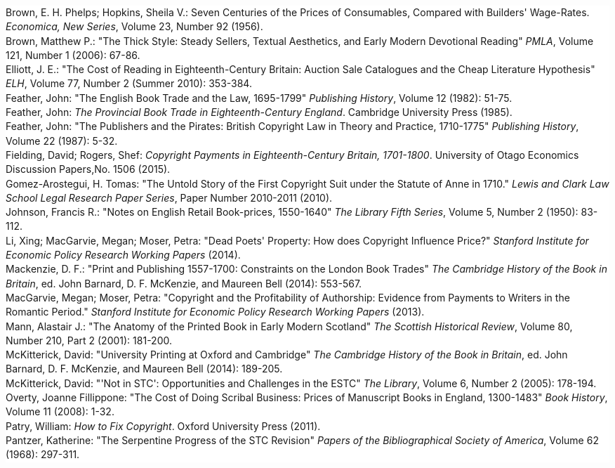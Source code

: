   <div id='brown'>Brown, E. H. Phelps; Hopkins, Sheila V.: Seven Centuries of the Prices of Consumables, Compared with Builders' Wage-Rates. <i>Economica, New Series</i>, Volume 23, Number 92 (1956).</div>

  <div id='brown-2006'>Brown, Matthew P.: "The Thick Style: Steady Sellers, Textual Aesthetics, and Early Modern Devotional Reading" <i>PMLA</i>, Volume 121, Number 1 (2006): 67-86.</div>

  <div id='elliott'>Elliott, J. E.: "The Cost of Reading in Eighteenth-Century Britain: Auction Sale Catalogues and the Cheap Literature Hypothesis" <i>ELH</i>, Volume 77, Number 2 (Summer 2010): 353-384.</div>

  <div id='feather-1982'>Feather, John: "The English Book Trade and the Law, 1695-1799" <i>Publishing History</i>, Volume 12 (1982): 51-75.</div>

  <div id='feather-1985'>Feather, John: <i>The Provincial Book Trade in Eighteenth-Century England</i>. Cambridge University Press (1985).</div>

  <div id='feather-1987'>Feather, John: "The Publishers and the Pirates: British Copyright Law in Theory and Practice, 1710-1775" <i>Publishing History</i>, Volume 22 (1987): 5-32.</div>

  <div id='fielding'>Fielding, David; Rogers, Shef: <i>Copyright Payments in Eighteenth-Century Britain, 1701-1800</i>. University of Otago Economics Discussion Papers,No. 1506 (2015).</div>

  <div id='gomez'>Gomez-Arostegui, H. Tomas: "The Untold Story of the First Copyright Suit under the Statute of Anne in 1710." <i>Lewis and Clark Law School Legal Research Paper Series</i>, Paper Number 2010-2011 (2010).</div>

  <div id='johnson'>Johnson, Francis R.: "Notes on English Retail Book-prices, 1550-1640" <i>The Library Fifth Series</i>, Volume 5, Number 2 (1950): 83-112.</div>

  <div id='li'>Li, Xing; MacGarvie, Megan; Moser, Petra: "Dead Poets' Property: How does Copyright Influence Price?" <i>Stanford Institute for Economic Policy Research Working Papers</i> (2014).</div>

  <div id='mackenzie'>Mackenzie, D. F.: "Print and Publishing 1557-1700: Constraints on the London Book Trades" <i>The Cambridge History of the Book in Britain</i>, ed. John Barnard, D. F. McKenzie, and Maureen Bell (2014): 553-567.</div>

  <div id='macgarvie'>MacGarvie, Megan; Moser, Petra: "Copyright and the Profitability of Authorship: Evidence from Payments to Writers in the Romantic Period." <i>Stanford Institute for Economic Policy Research Working Papers</i> (2013).</div>

  <div id='mann'>Mann, Alastair J.: "The Anatomy of the Printed Book in Early Modern Scotland" <i>The Scottish Historical Review</i>, Volume 80, Number 210, Part 2 (2001): 181-200.</div>

  <div id='mckitterick'>McKitterick, David: "University Printing at Oxford and Cambridge" <i>The Cambridge History of the Book in Britain</i>, ed. John Barnard, D. F. McKenzie, and Maureen Bell (2014): 189-205.</div>

  <div id='mckitterick-2005'>McKitterick, David: "'Not in STC': Opportunities and Challenges in the ESTC" <i>The Library</i>, Volume 6, Number 2 (2005): 178-194.</div>

  <div id='overty'>Overty, Joanne Fillippone: "The Cost of Doing Scribal Business: Prices of Manuscript Books in England, 1300-1483" <i>Book History</i>, Volume 11 (2008): 1-32.</div>

  <div id='patry'>Patry, William: <i>How to Fix Copyright</i>. Oxford University Press (2011).</div>

  <div id='pantzer'>Pantzer, Katherine: "The Serpentine Progress of the STC Revision" <i>Papers of the Bibliographical Society of America</i>, Volume 62 (1968): 297-311.</div>
